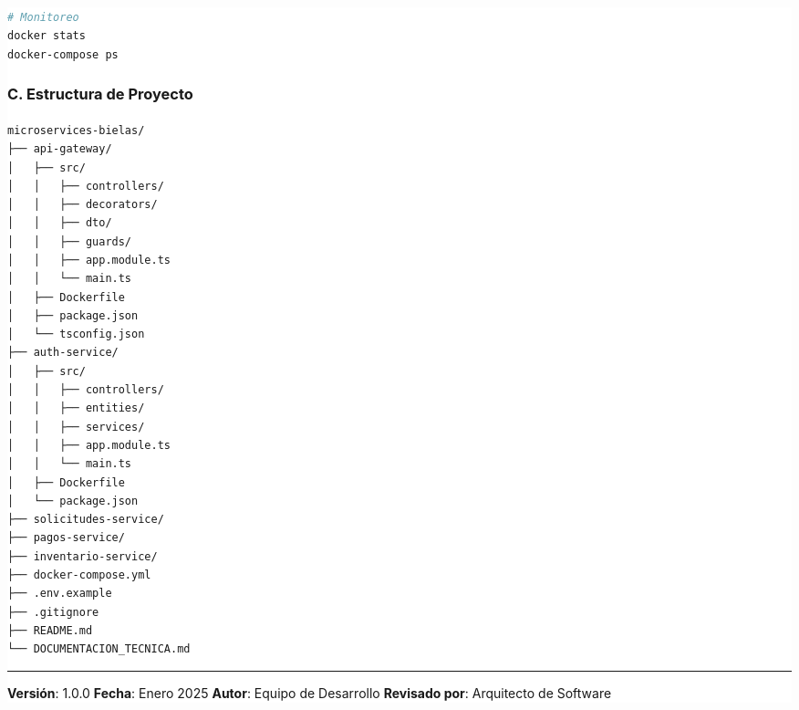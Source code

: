 ```bash
# Monitoreo
docker stats
docker-compose ps
```

### C. Estructura de Proyecto

```
microservices-bielas/
├── api-gateway/
│   ├── src/
│   │   ├── controllers/
│   │   ├── decorators/
│   │   ├── dto/
│   │   ├── guards/
│   │   ├── app.module.ts
│   │   └── main.ts
│   ├── Dockerfile
│   ├── package.json
│   └── tsconfig.json
├── auth-service/
│   ├── src/
│   │   ├── controllers/
│   │   ├── entities/
│   │   ├── services/
│   │   ├── app.module.ts
│   │   └── main.ts
│   ├── Dockerfile
│   └── package.json
├── solicitudes-service/
├── pagos-service/
├── inventario-service/
├── docker-compose.yml
├── .env.example
├── .gitignore
├── README.md
└── DOCUMENTACION_TECNICA.md
```

---

**Versión**: 1.0.0
**Fecha**: Enero 2025
**Autor**: Equipo de Desarrollo
**Revisado por**: Arquitecto de Software
